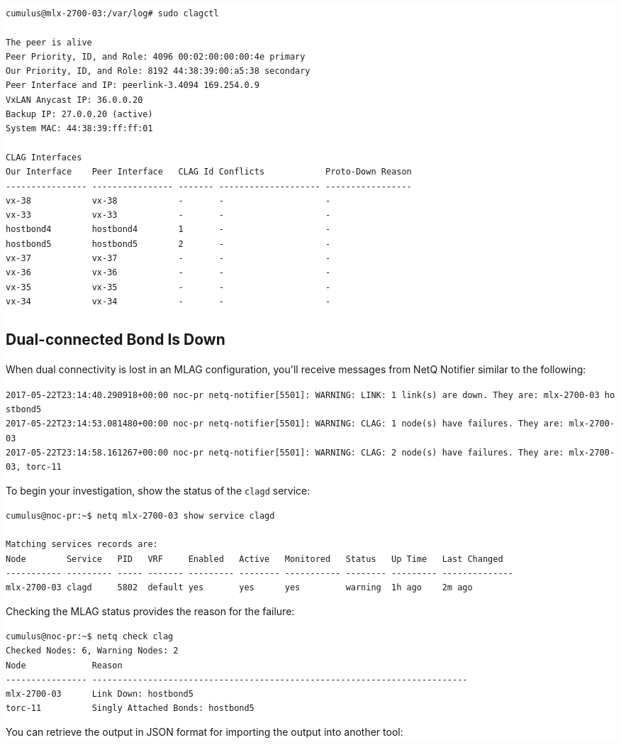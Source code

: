     cumulus@mlx-2700-03:/var/log# sudo clagctl
     
    The peer is alive
    Peer Priority, ID, and Role: 4096 00:02:00:00:00:4e primary
    Our Priority, ID, and Role: 8192 44:38:39:00:a5:38 secondary
    Peer Interface and IP: peerlink-3.4094 169.254.0.9 
    VxLAN Anycast IP: 36.0.0.20
    Backup IP: 27.0.0.20 (active)
    System MAC: 44:38:39:ff:ff:01
     
    CLAG Interfaces
    Our Interface    Peer Interface   CLAG Id Conflicts            Proto-Down Reason
    ---------------- ---------------- ------- -------------------- -----------------
    vx-38            vx-38            -       -                    - 
    vx-33            vx-33            -       -                    - 
    hostbond4        hostbond4        1       -                    - 
    hostbond5        hostbond5        2       -                    - 
    vx-37            vx-37            -       -                    - 
    vx-36            vx-36            -       -                    - 
    vx-35            vx-35            -       -                    - 
    vx-34            vx-34            -       -                    -

## <span>Dual-connected Bond Is Down</span>

When dual connectivity is lost in an MLAG configuration, you'll receive
messages from NetQ Notifier similar to the following:

    2017-05-22T23:14:40.290918+00:00 noc-pr netq-notifier[5501]: WARNING: LINK: 1 link(s) are down. They are: mlx-2700-03 hostbond5
    2017-05-22T23:14:53.081480+00:00 noc-pr netq-notifier[5501]: WARNING: CLAG: 1 node(s) have failures. They are: mlx-2700-03
    2017-05-22T23:14:58.161267+00:00 noc-pr netq-notifier[5501]: WARNING: CLAG: 2 node(s) have failures. They are: mlx-2700-03, torc-11

To begin your investigation, show the status of the `clagd` service:

    cumulus@noc-pr:~$ netq mlx-2700-03 show service clagd
     
    Matching services records are:
    Node        Service   PID   VRF     Enabled   Active   Monitored   Status   Up Time   Last Changed
    ----------- --------- ----- ------- --------- -------- ----------- -------- --------- --------------
    mlx-2700-03 clagd     5802  default yes       yes      yes         warning  1h ago    2m ago

Checking the MLAG status provides the reason for the failure:

    cumulus@noc-pr:~$ netq check clag
    Checked Nodes: 6, Warning Nodes: 2
    Node             Reason
    ---------------- --------------------------------------------------------------------------
    mlx-2700-03      Link Down: hostbond5
    torc-11          Singly Attached Bonds: hostbond5

You can retrieve the output in JSON format for importing the output into
another tool:
